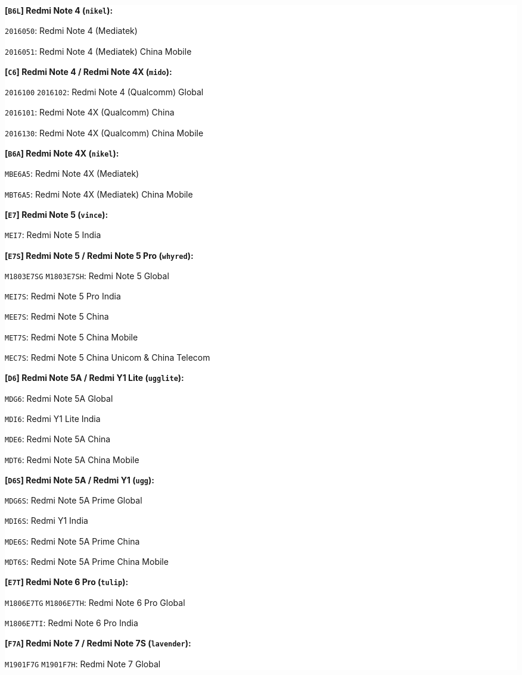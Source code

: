 **[`B6L`] Redmi Note 4 (`nikel`):**

`2016050`: Redmi Note 4 (Mediatek)

`2016051`: Redmi Note 4 (Mediatek) China Mobile

**[`C6`] Redmi Note 4 / Redmi Note 4X (`mido`):**

`2016100` `2016102`: Redmi Note 4 (Qualcomm) Global

`2016101`: Redmi Note 4X (Qualcomm) China

`2016130`: Redmi Note 4X (Qualcomm) China Mobile

**[`B6A`] Redmi Note 4X (`nikel`):**

`MBE6A5`: Redmi Note 4X (Mediatek)

`MBT6A5`: Redmi Note 4X (Mediatek) China Mobile

**[`E7`] Redmi Note 5 (`vince`):**

`MEI7`: Redmi Note 5 India

**[`E7S`] Redmi Note 5 / Redmi Note 5 Pro (`whyred`):**

`M1803E7SG` `M1803E7SH`: Redmi Note 5 Global

`MEI7S`: Redmi Note 5 Pro India

`MEE7S`: Redmi Note 5 China

`MET7S`: Redmi Note 5 China Mobile

`MEC7S`: Redmi Note 5 China Unicom & China Telecom

**[`D6`] Redmi Note 5A / Redmi Y1 Lite (`ugglite`):**

`MDG6`: Redmi Note 5A Global

`MDI6`: Redmi Y1 Lite India

`MDE6`: Redmi Note 5A China

`MDT6`: Redmi Note 5A China Mobile

**[`D6S`] Redmi Note 5A / Redmi Y1 (`ugg`):**

`MDG6S`: Redmi Note 5A Prime Global

`MDI6S`: Redmi Y1 India

`MDE6S`: Redmi Note 5A Prime China

`MDT6S`: Redmi Note 5A Prime China Mobile

**[`E7T`] Redmi Note 6 Pro (`tulip`):**

`M1806E7TG` `M1806E7TH`: Redmi Note 6 Pro Global

`M1806E7TI`: Redmi Note 6 Pro India

**[`F7A`] Redmi Note 7 / Redmi Note 7S (`lavender`):**

`M1901F7G` `M1901F7H`: Redmi Note 7 Global
